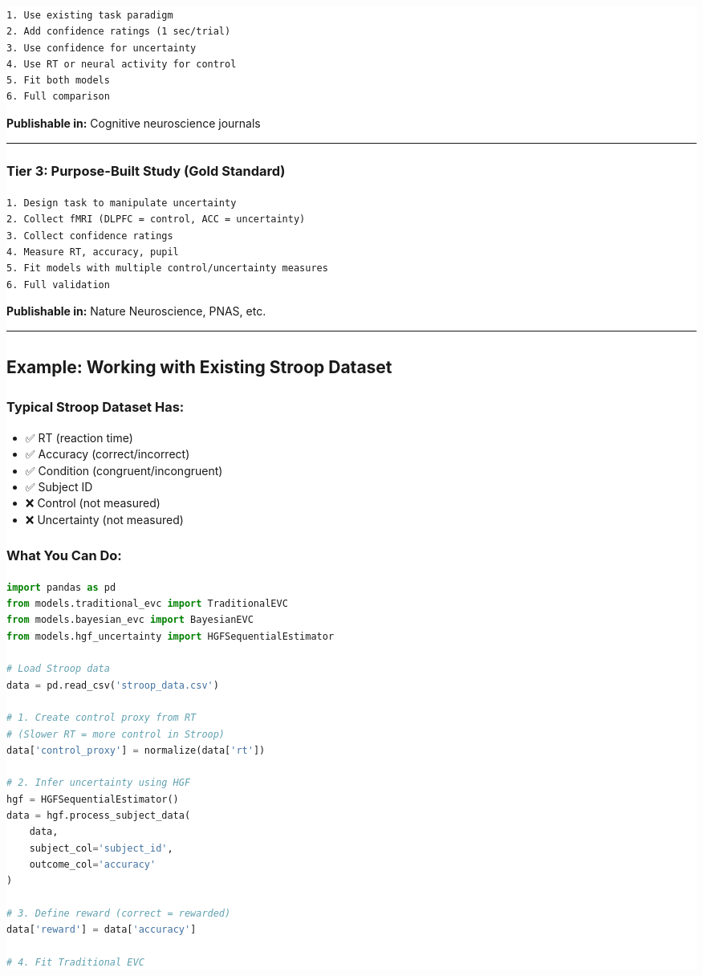 ```
1. Use existing task paradigm
2. Add confidence ratings (1 sec/trial)
3. Use confidence for uncertainty
4. Use RT or neural activity for control
5. Fit both models
6. Full comparison
```

**Publishable in:** Cognitive neuroscience journals

---

### **Tier 3: Purpose-Built Study (Gold Standard)**

```
1. Design task to manipulate uncertainty
2. Collect fMRI (DLPFC = control, ACC = uncertainty)
3. Collect confidence ratings
4. Measure RT, accuracy, pupil
5. Fit models with multiple control/uncertainty measures
6. Full validation
```

**Publishable in:** Nature Neuroscience, PNAS, etc.

---

## Example: Working with Existing Stroop Dataset

### **Typical Stroop Dataset Has:**
- ✅ RT (reaction time)
- ✅ Accuracy (correct/incorrect)
- ✅ Condition (congruent/incongruent)
- ✅ Subject ID
- ❌ Control (not measured)
- ❌ Uncertainty (not measured)

### **What You Can Do:**

```python
import pandas as pd
from models.traditional_evc import TraditionalEVC
from models.bayesian_evc import BayesianEVC
from models.hgf_uncertainty import HGFSequentialEstimator

# Load Stroop data
data = pd.read_csv('stroop_data.csv')

# 1. Create control proxy from RT
# (Slower RT = more control in Stroop)
data['control_proxy'] = normalize(data['rt'])

# 2. Infer uncertainty using HGF
hgf = HGFSequentialEstimator()
data = hgf.process_subject_data(
    data,
    subject_col='subject_id',
    outcome_col='accuracy'
)

# 3. Define reward (correct = rewarded)
data['reward'] = data['accuracy']

# 4. Fit Traditional EVC
```